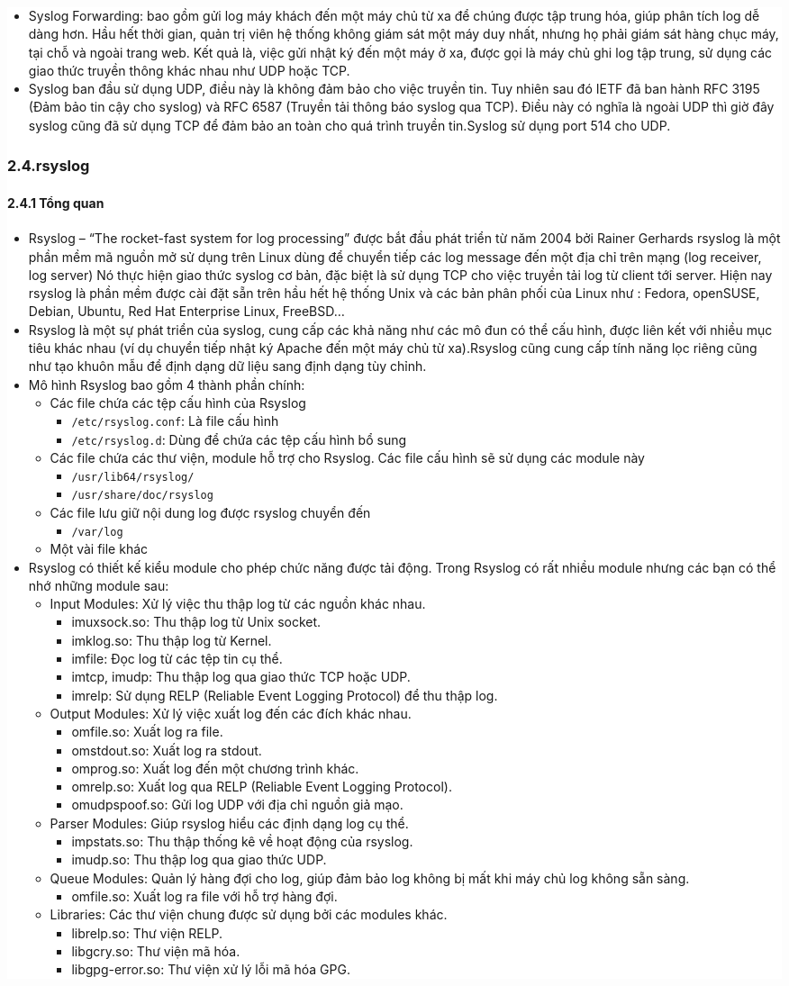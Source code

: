 - Syslog Forwarding: bao gồm gửi log máy khách đến một máy chủ từ xa để chúng được tập trung hóa, giúp phân tích log dễ dàng hơn. Hầu hết thời gian, quản trị viên hệ thống không giám sát một máy duy nhất, nhưng họ phải giám sát hàng chục máy, tại chỗ và ngoài trang web. Kết quả là, việc gửi nhật ký đến một máy ở xa, được gọi là máy chủ ghi log tập trung, sử dụng các giao thức truyền thông khác nhau như UDP hoặc TCP.
- Syslog ban đầu sử dụng UDP, điều này là không đảm bảo cho việc truyền tin. Tuy nhiên sau đó IETF đã ban hành RFC 3195 (Đảm bảo tin cậy cho syslog) và RFC 6587 (Truyền tải thông báo syslog qua TCP). Điều này có nghĩa là ngoài UDP thì giờ đây syslog cũng đã sử dụng TCP để đảm bảo an toàn cho quá trình truyền tin.Syslog sử dụng port 514 cho UDP.
<a name="24rsyslog"></a>
### 2.4.rsyslog
<a name="241-tng-quan"></a>
#### 2.4.1 Tổng quan 
- Rsyslog – “The rocket-fast system for log processing” được bắt đầu phát triển từ năm 2004 bởi Rainer Gerhards rsyslog là một phần mềm mã nguồn mở sử dụng trên Linux dùng để chuyển tiếp các log message đến một địa chỉ trên mạng (log receiver, log server) Nó thực hiện giao thức syslog cơ bản, đặc biệt là sử dụng TCP cho việc truyền tải log từ client tới server. Hiện nay rsyslog là phần mềm được cài đặt sẵn trên hầu hết hệ thống Unix và các bản phân phối của Linux như : Fedora, openSUSE, Debian, Ubuntu, Red Hat Enterprise Linux, FreeBSD…
- Rsyslog là một sự phát triển của syslog, cung cấp các khả năng như các mô đun có thể cấu hình, được liên kết với nhiều mục tiêu khác nhau (ví dụ chuyển tiếp nhật ký Apache đến một máy chủ từ xa).Rsyslog cũng cung cấp tính năng lọc riêng cũng như tạo khuôn mẫu để định dạng dữ liệu sang định dạng tùy chỉnh.
- Mô hình Rsyslog bao gồm 4 thành phần chính:
	* Các file chứa các tệp cấu hình của Rsyslog
		- `/etc/rsyslog.conf`: Là file cấu hình
		- `/etc/rsyslog.d`: Dùng để chứa các tệp cấu hình bổ sung
	* Các file chứa các thư viện, module hỗ trợ cho Rsyslog. Các file cấu hình sẽ sử dụng các module này
		- `/usr/lib64/rsyslog/`
		- `/usr/share/doc/rsyslog`
	* Các file lưu giữ nội dung log được rsyslog chuyển đến
		- `/var/log`
	* Một vài file khác
- Rsyslog có thiết kế kiểu module cho phép chức năng được tải động. Trong Rsyslog có rất nhiều module nhưng các bạn có thể nhớ những module sau:
	* Input Modules: Xử lý việc thu thập log từ các nguồn khác nhau.
		* imuxsock.so: Thu thập log từ Unix socket.
		* imklog.so: Thu thập log từ Kernel.
		* imfile: Đọc log từ các tệp tin cụ thể.
		* imtcp, imudp: Thu thập log qua giao thức TCP hoặc UDP.
		* imrelp: Sử dụng RELP (Reliable Event Logging Protocol) để thu thập log.
	* Output Modules: Xử lý việc xuất log đến các đích khác nhau.
		* omfile.so: Xuất log ra file.
		* omstdout.so: Xuất log ra stdout.
		* omprog.so: Xuất log đến một chương trình khác.
		* omrelp.so: Xuất log qua RELP (Reliable Event Logging Protocol).
		* omudpspoof.so: Gửi log UDP với địa chỉ nguồn giả mạo.
	* Parser Modules: Giúp rsyslog hiểu các định dạng log cụ thể.
		* impstats.so: Thu thập thống kê về hoạt động của rsyslog.
		* imudp.so: Thu thập log qua giao thức UDP.
	* Queue Modules: Quản lý hàng đợi cho log, giúp đảm bảo log không bị mất khi máy chủ log không sẵn sàng.
		* omfile.so: Xuất log ra file với hỗ trợ hàng đợi.
	* Libraries: Các thư viện chung được sử dụng bởi các modules khác.
		* librelp.so: Thư viện RELP.
		* libgcry.so: Thư viện mã hóa.
		* libgpg-error.so: Thư viện xử lý lỗi mã hóa GPG.
